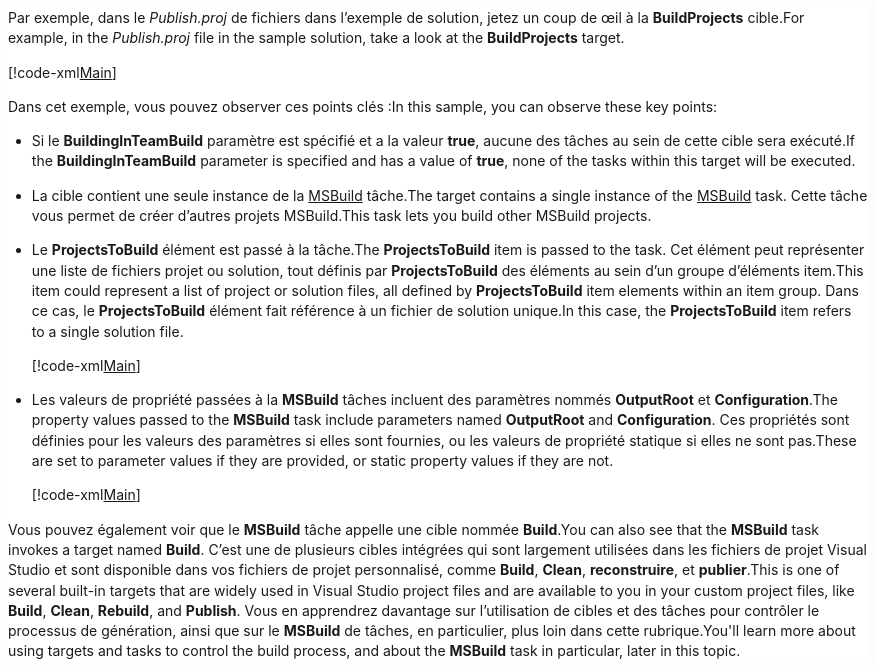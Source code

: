 
<span data-ttu-id="a97f5-226">Par exemple, dans le *Publish.proj* de fichiers dans l’exemple de solution, jetez un coup de œil à la **BuildProjects** cible.</span><span class="sxs-lookup"><span data-stu-id="a97f5-226">For example, in the *Publish.proj* file in the sample solution, take a look at the **BuildProjects** target.</span></span>


[!code-xml[Main](understanding-the-project-file/samples/sample13.xml)]


<span data-ttu-id="a97f5-227">Dans cet exemple, vous pouvez observer ces points clés :</span><span class="sxs-lookup"><span data-stu-id="a97f5-227">In this sample, you can observe these key points:</span></span>

- <span data-ttu-id="a97f5-228">Si le **BuildingInTeamBuild** paramètre est spécifié et a la valeur **true**, aucune des tâches au sein de cette cible sera exécuté.</span><span class="sxs-lookup"><span data-stu-id="a97f5-228">If the **BuildingInTeamBuild** parameter is specified and has a value of **true**, none of the tasks within this target will be executed.</span></span>
- <span data-ttu-id="a97f5-229">La cible contient une seule instance de la [MSBuild](https://msdn.microsoft.com/library/z7f65y0d.aspx) tâche.</span><span class="sxs-lookup"><span data-stu-id="a97f5-229">The target contains a single instance of the [MSBuild](https://msdn.microsoft.com/library/z7f65y0d.aspx) task.</span></span> <span data-ttu-id="a97f5-230">Cette tâche vous permet de créer d’autres projets MSBuild.</span><span class="sxs-lookup"><span data-stu-id="a97f5-230">This task lets you build other MSBuild projects.</span></span>
- <span data-ttu-id="a97f5-231">Le **ProjectsToBuild** élément est passé à la tâche.</span><span class="sxs-lookup"><span data-stu-id="a97f5-231">The **ProjectsToBuild** item is passed to the task.</span></span> <span data-ttu-id="a97f5-232">Cet élément peut représenter une liste de fichiers projet ou solution, tout définis par **ProjectsToBuild** des éléments au sein d’un groupe d’éléments item.</span><span class="sxs-lookup"><span data-stu-id="a97f5-232">This item could represent a list of project or solution files, all defined by **ProjectsToBuild** item elements within an item group.</span></span> <span data-ttu-id="a97f5-233">Dans ce cas, le **ProjectsToBuild** élément fait référence à un fichier de solution unique.</span><span class="sxs-lookup"><span data-stu-id="a97f5-233">In this case, the **ProjectsToBuild** item refers to a single solution file.</span></span>

    [!code-xml[Main](understanding-the-project-file/samples/sample14.xml)]
- <span data-ttu-id="a97f5-234">Les valeurs de propriété passées à la **MSBuild** tâches incluent des paramètres nommés **OutputRoot** et **Configuration**.</span><span class="sxs-lookup"><span data-stu-id="a97f5-234">The property values passed to the **MSBuild** task include parameters named **OutputRoot** and **Configuration**.</span></span> <span data-ttu-id="a97f5-235">Ces propriétés sont définies pour les valeurs des paramètres si elles sont fournies, ou les valeurs de propriété statique si elles ne sont pas.</span><span class="sxs-lookup"><span data-stu-id="a97f5-235">These are set to parameter values if they are provided, or static property values if they are not.</span></span>

    [!code-xml[Main](understanding-the-project-file/samples/sample15.xml)]

<span data-ttu-id="a97f5-236">Vous pouvez également voir que le **MSBuild** tâche appelle une cible nommée **Build**.</span><span class="sxs-lookup"><span data-stu-id="a97f5-236">You can also see that the **MSBuild** task invokes a target named **Build**.</span></span> <span data-ttu-id="a97f5-237">C’est une de plusieurs cibles intégrées qui sont largement utilisées dans les fichiers de projet Visual Studio et sont disponible dans vos fichiers de projet personnalisé, comme **Build**, **Clean**, **reconstruire**, et **publier**.</span><span class="sxs-lookup"><span data-stu-id="a97f5-237">This is one of several built-in targets that are widely used in Visual Studio project files and are available to you in your custom project files, like **Build**, **Clean**, **Rebuild**, and **Publish**.</span></span> <span data-ttu-id="a97f5-238">Vous en apprendrez davantage sur l’utilisation de cibles et des tâches pour contrôler le processus de génération, ainsi que sur le **MSBuild** de tâches, en particulier, plus loin dans cette rubrique.</span><span class="sxs-lookup"><span data-stu-id="a97f5-238">You'll learn more about using targets and tasks to control the build process, and about the **MSBuild** task in particular, later in this topic.</span></span>
